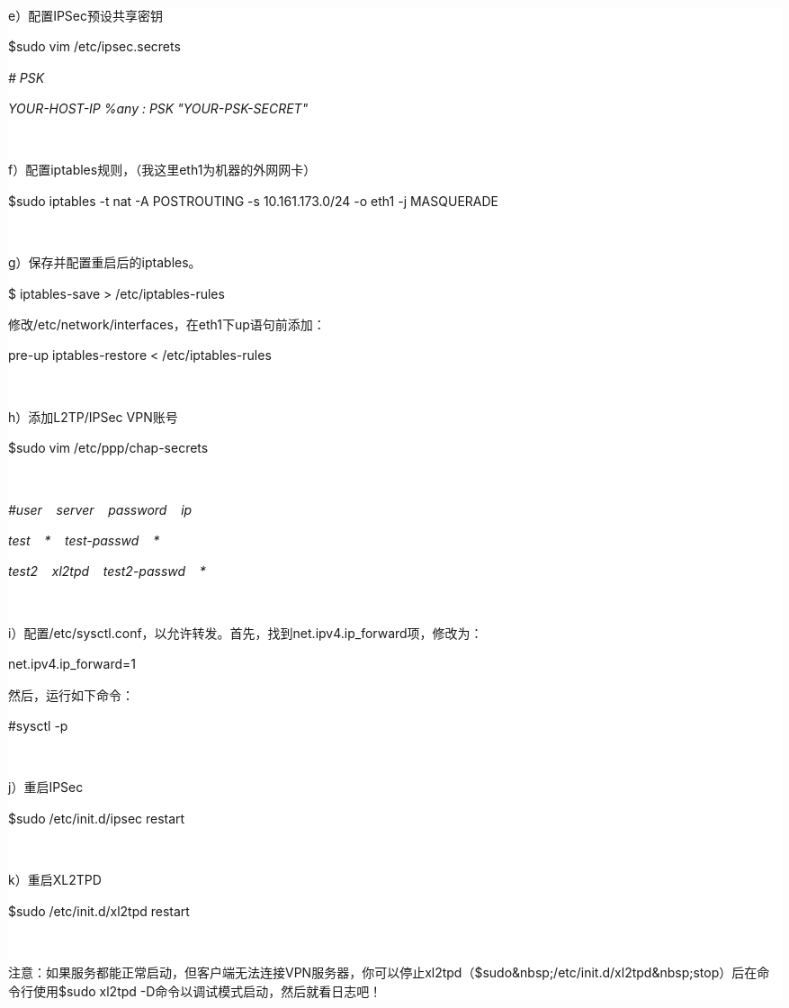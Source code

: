 e）配置IPSec预设共享密钥

$sudo&nbsp;vim&nbsp;/etc/ipsec.secrets

_#&nbsp;PSK_

_YOUR-HOST-IP&nbsp;%any&nbsp;:&nbsp;PSK&nbsp;"YOUR-PSK-SECRET"_

&nbsp;

f）配置iptables规则，（我这里eth1为机器的外网网卡）

$sudo iptables -t nat -A POSTROUTING -s 10.161.173.0/24 -o eth1 -j MASQUERADE

&nbsp;

g）保存并配置重启后的iptables。

$ iptables-save \> /etc/iptables-rules

修改/etc/network/interfaces，在eth1下up语句前添加：

pre-up iptables-restore \< /etc/iptables-rules

&nbsp;

h）添加L2TP/IPSec&nbsp;VPN账号

$sudo&nbsp;vim&nbsp;/etc/ppp/chap-secrets

&nbsp;

_#user&nbsp;&nbsp;&nbsp;&nbsp;server&nbsp;&nbsp;&nbsp;&nbsp;password&nbsp;&nbsp;&nbsp;&nbsp;ip_

_test&nbsp;&nbsp;&nbsp;&nbsp;\*&nbsp;&nbsp;&nbsp;&nbsp;test-passwd&nbsp;&nbsp;&nbsp;&nbsp;\*_

_test2 &nbsp; &nbsp;xl2tpd&nbsp;&nbsp;&nbsp;&nbsp;test2-passwd&nbsp;&nbsp;&nbsp;&nbsp;\*_

&nbsp;

i）配置/etc/sysctl.conf，以允许转发。首先，找到net.ipv4.ip\_forward项，修改为：

net.ipv4.ip\_forward=1

然后，运行如下命令：

#sysctl -p

&nbsp;

j）重启IPSec

$sudo&nbsp;/etc/init.d/ipsec&nbsp;restart

&nbsp;

k）重启XL2TPD

$sudo&nbsp;/etc/init.d/xl2tpd&nbsp;restart

&nbsp;

注意：如果服务都能正常启动，但客户端无法连接VPN服务器，你可以停止xl2tpd（$sudo&nbsp;/etc/init.d/xl2tpd&nbsp;stop）后在命令行使用$sudo&nbsp;xl2tpd&nbsp;-D命令以调试模式启动，然后就看日志吧！
